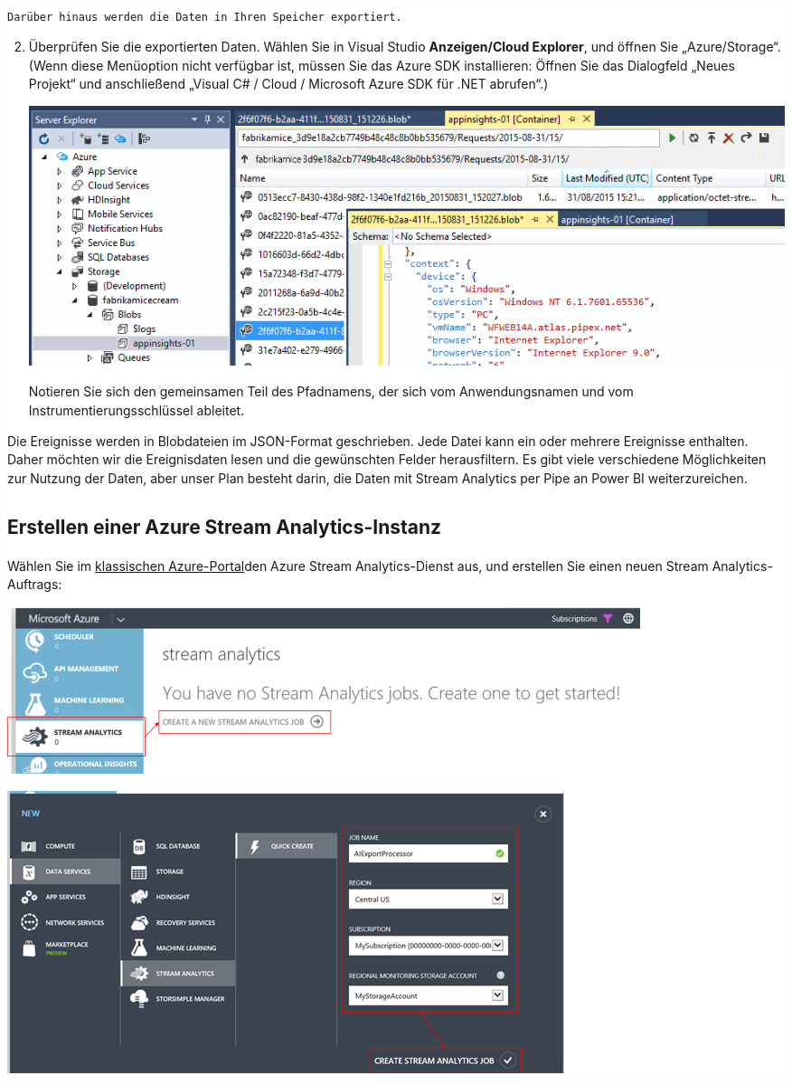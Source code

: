     Darüber hinaus werden die Daten in Ihren Speicher exportiert. 
2. Überprüfen Sie die exportierten Daten. Wählen Sie in Visual Studio **Anzeigen/Cloud Explorer**, und öffnen Sie „Azure/Storage“. (Wenn diese Menüoption nicht verfügbar ist, müssen Sie das Azure SDK installieren: Öffnen Sie das Dialogfeld „Neues Projekt“ und anschließend „Visual C# / Cloud / Microsoft Azure SDK für .NET abrufen“.)
   
    ![](./media/app-insights-export-stream-analytics/04-data.png)
   
    Notieren Sie sich den gemeinsamen Teil des Pfadnamens, der sich vom Anwendungsnamen und vom Instrumentierungsschlüssel ableitet. 

Die Ereignisse werden in Blobdateien im JSON-Format geschrieben. Jede Datei kann ein oder mehrere Ereignisse enthalten. Daher möchten wir die Ereignisdaten lesen und die gewünschten Felder herausfiltern. Es gibt viele verschiedene Möglichkeiten zur Nutzung der Daten, aber unser Plan besteht darin, die Daten mit Stream Analytics per Pipe an Power BI weiterzureichen.

## <a name="create-an-azure-stream-analytics-instance"></a>Erstellen einer Azure Stream Analytics-Instanz
Wählen Sie im [klassischen Azure-Portal](https://manage.windowsazure.com/)den Azure Stream Analytics-Dienst aus, und erstellen Sie einen neuen Stream Analytics-Auftrags:

![](./media/app-insights-export-stream-analytics/090.png)

![](./media/app-insights-export-stream-analytics/100.png)